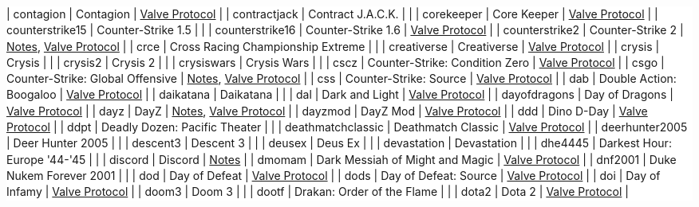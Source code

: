| contagion            | Contagion                                        | [Valve Protocol](#valve)                         |
| contractjack         | Contract J.A.C.K.                                |                                                  |
| corekeeper           | Core Keeper                                      | [Valve Protocol](#valve)                         |
| counterstrike15      | Counter-Strike 1.5                               |                                                  |
| counterstrike16      | Counter-Strike 1.6                               | [Valve Protocol](#valve)                         |
| counterstrike2       | Counter-Strike 2                                 | [Notes](#cs2), [Valve Protocol](#valve)          |
| crce                 | Cross Racing Championship Extreme                |                                                  |
| creativerse          | Creativerse                                      | [Valve Protocol](#valve)                         |
| crysis               | Crysis                                           |                                                  |
| crysis2              | Crysis 2                                         |                                                  |
| crysiswars           | Crysis Wars                                      |                                                  |
| cscz                 | Counter-Strike: Condition Zero                   | [Valve Protocol](#valve)                         |
| csgo                 | Counter-Strike: Global Offensive                 | [Notes](#csgo), [Valve Protocol](#valve)         |
| css                  | Counter-Strike: Source                           | [Valve Protocol](#valve)                         |
| dab                  | Double Action: Boogaloo                          | [Valve Protocol](#valve)                         |
| daikatana            | Daikatana                                        |                                                  |
| dal                  | Dark and Light                                   | [Valve Protocol](#valve)                         |
| dayofdragons         | Day of Dragons                                   | [Valve Protocol](#valve)                         |
| dayz                 | DayZ                                             | [Notes](#dayz), [Valve Protocol](#valve)         |
| dayzmod              | DayZ Mod                                         | [Valve Protocol](#valve)                         |
| ddd                  | Dino D-Day                                       | [Valve Protocol](#valve)                         |
| ddpt                 | Deadly Dozen: Pacific Theater                    |                                                  |
| deathmatchclassic    | Deathmatch Classic                               | [Valve Protocol](#valve)                         |
| deerhunter2005       | Deer Hunter 2005                                 |                                                  |
| descent3             | Descent 3                                        |                                                  |
| deusex               | Deus Ex                                          |                                                  |
| devastation          | Devastation                                      |                                                  |
| dhe4445              | Darkest Hour: Europe '44-'45                     |                                                  |
| discord              | Discord                                          | [Notes](#discord)                                |
| dmomam               | Dark Messiah of Might and Magic                  | [Valve Protocol](#valve)                         |
| dnf2001              | Duke Nukem Forever 2001                          |                                                  |
| dod                  | Day of Defeat                                    | [Valve Protocol](#valve)                         |
| dods                 | Day of Defeat: Source                            | [Valve Protocol](#valve)                         |
| doi                  | Day of Infamy                                    | [Valve Protocol](#valve)                         |
| doom3                | Doom 3                                           |                                                  |
| dootf                | Drakan: Order of the Flame                       |                                                  |
| dota2                | Dota 2                                           | [Valve Protocol](#valve)                         |